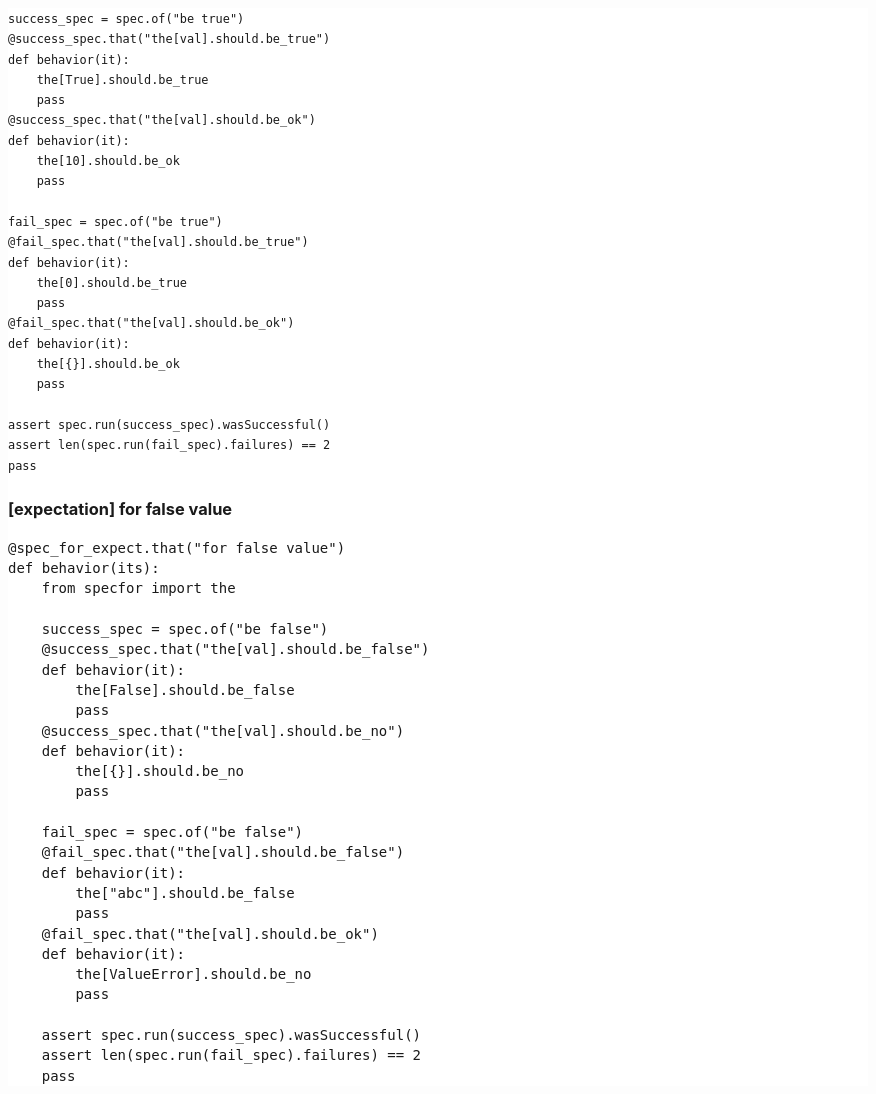     success_spec = spec.of("be true")
    @success_spec.that("the[val].should.be_true")
    def behavior(it):
        the[True].should.be_true
        pass
    @success_spec.that("the[val].should.be_ok")
    def behavior(it):
        the[10].should.be_ok
        pass
    
    fail_spec = spec.of("be true")
    @fail_spec.that("the[val].should.be_true")
    def behavior(it):
        the[0].should.be_true
        pass
    @fail_spec.that("the[val].should.be_ok")
    def behavior(it):
        the[{}].should.be_ok
        pass
    
    assert spec.run(success_spec).wasSuccessful()
    assert len(spec.run(fail_spec).failures) == 2
    pass
</pre>

### [expectation] for false value

<pre>
@spec_for_expect.that("for false value")
def behavior(its):
    from specfor import the
    
    success_spec = spec.of("be false")
    @success_spec.that("the[val].should.be_false")
    def behavior(it):
        the[False].should.be_false
        pass
    @success_spec.that("the[val].should.be_no")
    def behavior(it):
        the[{}].should.be_no
        pass
    
    fail_spec = spec.of("be false")
    @fail_spec.that("the[val].should.be_false")
    def behavior(it):
        the["abc"].should.be_false
        pass
    @fail_spec.that("the[val].should.be_ok")
    def behavior(it):
        the[ValueError].should.be_no
        pass
    
    assert spec.run(success_spec).wasSuccessful()
    assert len(spec.run(fail_spec).failures) == 2
    pass
</pre>
